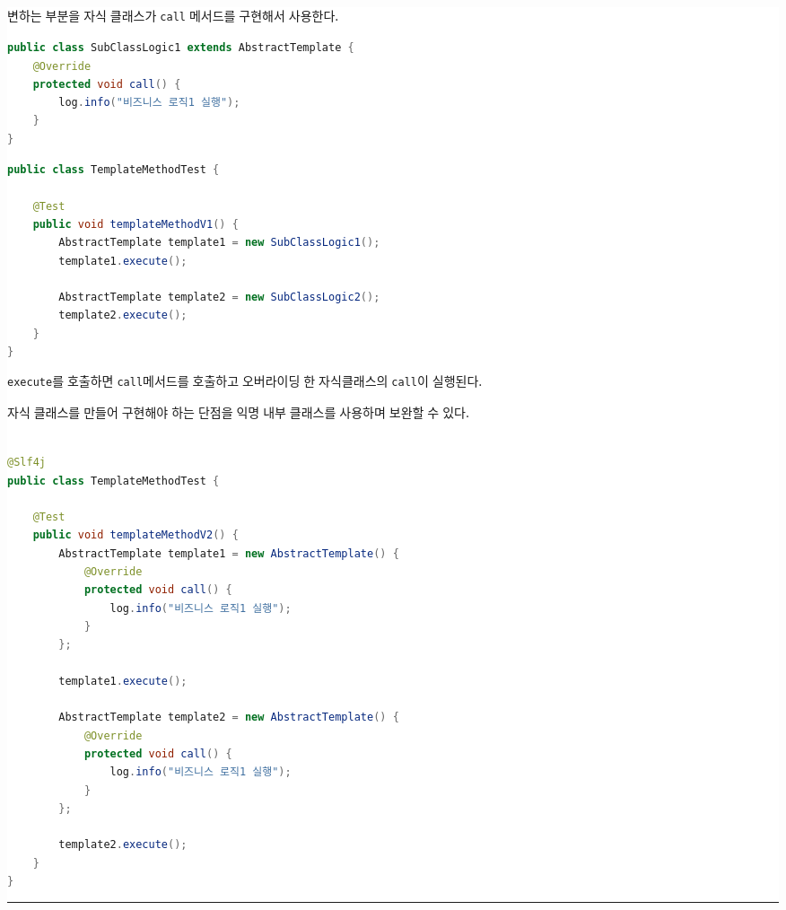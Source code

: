 변하는 부분을 자식 클래스가 `call` 메서드를 구현해서 사용한다.

```java
public class SubClassLogic1 extends AbstractTemplate {
    @Override
    protected void call() {
        log.info("비즈니스 로직1 실행");
    }
}
```

```java
public class TemplateMethodTest {

    @Test
    public void templateMethodV1() {
        AbstractTemplate template1 = new SubClassLogic1();
        template1.execute();

        AbstractTemplate template2 = new SubClassLogic2();
        template2.execute();
    }
}
```

`execute`를 호출하면 `call`메서드를 호출하고 오버라이딩 한 자식클래스의 `call`이 실행된다.

자식 클래스를 만들어 구현해야 하는 단점을 익명 내부 클래스를 사용하며 보완할 수 있다.

```java

@Slf4j
public class TemplateMethodTest {

    @Test
    public void templateMethodV2() {
        AbstractTemplate template1 = new AbstractTemplate() {
            @Override
            protected void call() {
                log.info("비즈니스 로직1 실행");
            }
        };

        template1.execute();

        AbstractTemplate template2 = new AbstractTemplate() {
            @Override
            protected void call() {
                log.info("비즈니스 로직1 실행");
            }
        };

        template2.execute();
    }
}
```

---